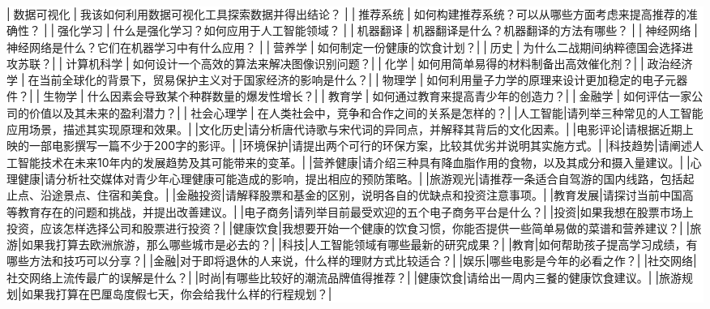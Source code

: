 | 数据可视化 | 我该如何利用数据可视化工具探索数据并得出结论？ |
| 推荐系统 | 如何构建推荐系统？可以从哪些方面考虑来提高推荐的准确性？ |
| 强化学习 | 什么是强化学习？如何应用于人工智能领域？ |
| 机器翻译 | 机器翻译是什么？机器翻译的方法有哪些？ |
| 神经网络 | 神经网络是什么？它们在机器学习中有什么应用？ |
| 营养学 | 如何制定一份健康的饮食计划？|
| 历史 | 为什么二战期间纳粹德国会选择进攻苏联？|
| 计算机科学 | 如何设计一个高效的算法来解决图像识别问题？|
| 化学 | 如何用简单易得的材料制备出高效催化剂？|
| 政治经济学 | 在当前全球化的背景下，贸易保护主义对于国家经济的影响是什么？|
| 物理学 | 如何利用量子力学的原理来设计更加稳定的电子元器件？|
| 生物学 | 什么因素会导致某个种群数量的爆发性增长？|
| 教育学 | 如何通过教育来提高青少年的创造力？|
| 金融学 | 如何评估一家公司的价值以及其未来的盈利潜力？|
| 社会心理学 | 在人类社会中，竞争和合作之间的关系是怎样的？|
|人工智能|请列举三种常见的人工智能应用场景，描述其实现原理和效果。|
|文化历史|请分析唐代诗歌与宋代词的异同点，并解释其背后的文化因素。|
|电影评论|请根据近期上映的一部电影撰写一篇不少于200字的影评。|
|环境保护|请提出两个可行的环保方案，比较其优劣并说明其实施方式。|
|科技趋势|请阐述人工智能技术在未来10年内的发展趋势及其可能带来的变革。|
|营养健康|请介绍三种具有降血脂作用的食物，以及其成分和摄入量建议。|
|心理健康|请分析社交媒体对青少年心理健康可能造成的影响，提出相应的预防策略。|
|旅游观光|请推荐一条适合自驾游的国内线路，包括起止点、沿途景点、住宿和美食。|
|金融投资|请解释股票和基金的区别，说明各自的优缺点和投资注意事项。|
|教育发展|请探讨当前中国高等教育存在的问题和挑战，并提出改善建议。|
|电子商务|请列举目前最受欢迎的五个电子商务平台是什么？|
|投资|如果我想在股票市场上投资，应该怎样选择公司和股票进行投资？|
|健康饮食|我想要开始一个健康的饮食习惯，你能否提供一些简单易做的菜谱和营养建议？|
|旅游|如果我打算去欧洲旅游，那么哪些城市是必去的？|
|科技|人工智能领域有哪些最新的研究成果？|
|教育|如何帮助孩子提高学习成绩，有哪些方法和技巧可以分享？|
|金融|对于即将退休的人来说，什么样的理财方式比较适合？|
|娱乐|哪些电影是今年的必看之作？|
|社交网络|社交网络上流传最广的误解是什么？|
|时尚|有哪些比较好的潮流品牌值得推荐？|
|健康饮食|请给出一周内三餐的健康饮食建议。|
|旅游规划|如果我打算在巴厘岛度假七天，你会给我什么样的行程规划？|